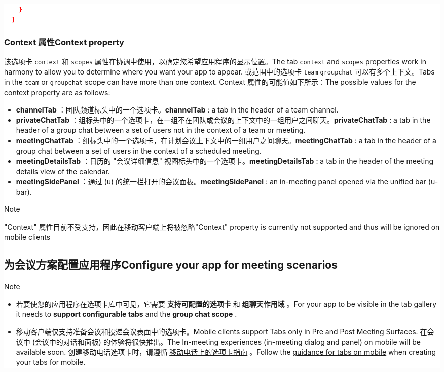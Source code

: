 ```json
    }
  ]
```

### <a name="context-property"></a><span data-ttu-id="2deb5-206">Context 属性</span><span class="sxs-lookup"><span data-stu-id="2deb5-206">Context property</span></span>

<span data-ttu-id="2deb5-207">该选项卡 `context` 和 `scopes` 属性在协调中使用，以确定您希望应用程序的显示位置。</span><span class="sxs-lookup"><span data-stu-id="2deb5-207">The tab `context` and `scopes` properties work in harmony to allow you to determine where you want your app to appear.</span></span> <span data-ttu-id="2deb5-208">或范围中的选项卡 `team` `groupchat` 可以有多个上下文。</span><span class="sxs-lookup"><span data-stu-id="2deb5-208">Tabs in the `team` or `groupchat` scope can have more than one context.</span></span> <span data-ttu-id="2deb5-209">Context 属性的可能值如下所示：</span><span class="sxs-lookup"><span data-stu-id="2deb5-209">The possible values for the context property are as follows:</span></span>

* <span data-ttu-id="2deb5-210">**channelTab** ：团队频道标头中的一个选项卡。</span><span class="sxs-lookup"><span data-stu-id="2deb5-210">**channelTab** : a tab in the header of a team channel.</span></span>
* <span data-ttu-id="2deb5-211">**privateChatTab** ：组标头中的一个选项卡，在一组不在团队或会议的上下文中的一组用户之间聊天。</span><span class="sxs-lookup"><span data-stu-id="2deb5-211">**privateChatTab** : a tab in the header of a group chat between a set of users not in the context of a team or meeting.</span></span>
* <span data-ttu-id="2deb5-212">**meetingChatTab** ：组标头中的一个选项卡，在计划会议上下文中的一组用户之间聊天。</span><span class="sxs-lookup"><span data-stu-id="2deb5-212">**meetingChatTab** : a tab in the header of a group chat between a set of users in the context of a scheduled meeting.</span></span>
* <span data-ttu-id="2deb5-213">**meetingDetailsTab** ：日历的 "会议详细信息" 视图标头中的一个选项卡。</span><span class="sxs-lookup"><span data-stu-id="2deb5-213">**meetingDetailsTab** : a tab in the header of the meeting details view of the calendar.</span></span>
* <span data-ttu-id="2deb5-214">**meetingSidePanel** ：通过 (u) 的统一栏打开的会议面板。</span><span class="sxs-lookup"><span data-stu-id="2deb5-214">**meetingSidePanel** : an in-meeting panel opened via the unified bar (u-bar).</span></span>

> [!NOTE]
> <span data-ttu-id="2deb5-215">"Context" 属性目前不受支持，因此在移动客户端上将被忽略</span><span class="sxs-lookup"><span data-stu-id="2deb5-215">"Context" property is currently not supported and thus will be ignored on mobile clients</span></span>

## <a name="configure-your-app-for-meeting-scenarios"></a><span data-ttu-id="2deb5-216">为会议方案配置应用程序</span><span class="sxs-lookup"><span data-stu-id="2deb5-216">Configure your app for meeting scenarios</span></span>

> [!NOTE]
> * <span data-ttu-id="2deb5-217">若要使您的应用程序在选项卡库中可见，它需要 **支持可配置的选项卡** 和 **组聊天作用域** 。</span><span class="sxs-lookup"><span data-stu-id="2deb5-217">For your app to be visible in the tab gallery it needs to **support configurable tabs** and the **group chat scope** .</span></span>
>
> * <span data-ttu-id="2deb5-218">移动客户端仅支持准备会议和投递会议表面中的选项卡。</span><span class="sxs-lookup"><span data-stu-id="2deb5-218">Mobile clients support Tabs only in Pre and Post Meeting Surfaces.</span></span> <span data-ttu-id="2deb5-219">在会议中 (会议中的对话和面板) 的体验将很快推出。</span><span class="sxs-lookup"><span data-stu-id="2deb5-219">The In-meeting experiences (in-meeting dialog and panel) on mobile will be available soon.</span></span> <span data-ttu-id="2deb5-220">创建移动电话选项卡时，请遵循 [移动电话上的选项卡指南](../tabs/design/tabs-mobile.md) 。</span><span class="sxs-lookup"><span data-stu-id="2deb5-220">Follow the [guidance for tabs on mobile](../tabs/design/tabs-mobile.md) when creating your tabs for mobile.</span></span> 
